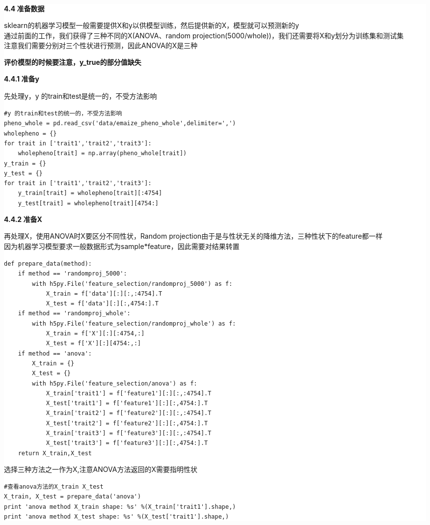 **4.4 准备数据**

sklearn的机器学习模型一般需要提供X和y以供模型训练，然后提供新的X，模型就可以预测新的y   
 通过前面的工作，我们获得了三种不同的X\(ANOVA、random projection\(5000/whole\)\)，我们还需要将X和y划分为训练集和测试集   
 注意我们需要分别对三个性状进行预测，因此ANOVA的X是三种   


**评价模型的时候要注意，y\_true的部分值缺失**

**4.4.1 准备y**

先处理y，y 的train和test是统一的，不受方法影响

```text
#y 的train和test的统一的，不受方法影响
pheno_whole = pd.read_csv('data/emaize_pheno_whole',delimiter=',')
wholepheno = {}
for trait in ['trait1','trait2','trait3']:
    wholepheno[trait] = np.array(pheno_whole[trait])
y_train = {}
y_test = {}
for trait in ['trait1','trait2','trait3']:
    y_train[trait] = wholepheno[trait][:4754]
    y_test[trait] = wholepheno[trait][4754:]
```

**4.4.2 准备X**

再处理X，使用ANOVA时X要区分不同性状，Random projection由于是与性状无关的降维方法，三种性状下的feature都一样   
 因为机器学习模型要求一般数据形式为sample\*feature，因此需要对结果转置

```text
def prepare_data(method):
    if method == 'randomproj_5000':
        with h5py.File('feature_selection/randomproj_5000') as f:
            X_train = f['data'][:][:,:4754].T
            X_test = f['data'][:][:,4754:].T
    if method == 'randomproj_whole':
        with h5py.File('feature_selection/randomproj_whole') as f:
            X_train = f['X'][:][:4754,:]
            X_test = f['X'][:][4754:,:]
    if method == 'anova':
        X_train = {}
        X_test = {}
        with h5py.File('feature_selection/anova') as f:
            X_train['trait1'] = f['feature1'][:][:,:4754].T
            X_test['trait1'] = f['feature1'][:][:,4754:].T
            X_train['trait2'] = f['feature2'][:][:,:4754].T
            X_test['trait2'] = f['feature2'][:][:,4754:].T
            X_train['trait3'] = f['feature3'][:][:,:4754].T
            X_test['trait3'] = f['feature3'][:][:,4754:].T
    return X_train,X_test
```

选择三种方法之一作为X,注意ANOVA方法返回的X需要指明性状

```text
#查看anova方法的X_train X_test
X_train, X_test = prepare_data('anova')
print 'anova method X_train shape: %s' %(X_train['trait1'].shape,)
print 'anova method X_test shape: %s' %(X_test['trait1'].shape,)
```
